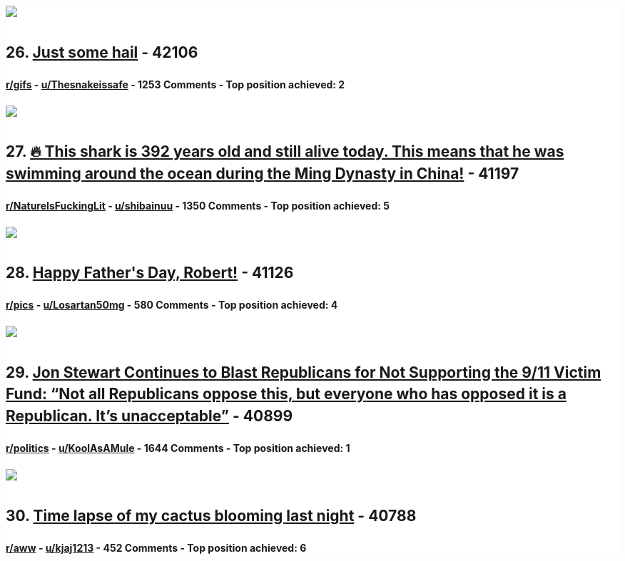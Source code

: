 <a href="https://i.redd.it/ayep508hey431.jpg"><img src="https://b.thumbs.redditmedia.com/9r1b60m961HVVRyP9Z4Fg078WcNNLI31f1Oco1-4jFQ.jpg"></img></a>

## 26. [Just some hail](http://reddit.com/r/gifs/comments/c1mzod/just_some_hail/) - 42106
#### [r/gifs](http://reddit.com/r/gifs) - [u/Thesnakeissafe](http://reddit.com/u/Thesnakeissafe) - 1253 Comments - Top position achieved: 2

<a href="https://i.imgur.com/ZrSuIbR.gifv"><img src="https://b.thumbs.redditmedia.com/f4jJ1CbaUdJQ5rZQci25r90EOaEiGgd5YmppkvHRiBY.jpg"></img></a>

## 27. [🔥 This shark is 392 years old and still alive today. This means that he was swimming around the ocean during the Ming Dynasty in China!](http://reddit.com/r/NatureIsFuckingLit/comments/c1qvft/this_shark_is_392_years_old_and_still_alive_today/) - 41197
#### [r/NatureIsFuckingLit](http://reddit.com/r/NatureIsFuckingLit) - [u/shibainuu](http://reddit.com/u/shibainuu) - 1350 Comments - Top position achieved: 5

<a href="https://i.redd.it/vsxc92ajiy431.jpg"><img src="https://b.thumbs.redditmedia.com/ZZzNo8xqLWxznALgm-Z8WNvzkHKpo0IEH08-yd7EMCg.jpg"></img></a>

## 28. [Happy Father's Day, Robert!](http://reddit.com/r/pics/comments/c1hzm7/happy_fathers_day_robert/) - 41126
#### [r/pics](http://reddit.com/r/pics) - [u/Losartan50mg](http://reddit.com/u/Losartan50mg) - 580 Comments - Top position achieved: 4

<a href="https://i.redd.it/djbssjikrt431.jpg"><img src="https://a.thumbs.redditmedia.com/U6S58BXspMxddyeG8oRfhIj-hAXvjQzn7twl88102x0.jpg"></img></a>

## 29. [Jon Stewart Continues to Blast Republicans for Not Supporting the 9/11 Victim Fund: “Not all Republicans oppose this, but everyone who has opposed it is a Republican. It’s unacceptable”](http://reddit.com/r/politics/comments/c1nphn/jon_stewart_continues_to_blast_republicans_for/) - 40899
#### [r/politics](http://reddit.com/r/politics) - [u/KoolAsAMule](http://reddit.com/u/KoolAsAMule) - 1644 Comments - Top position achieved: 1

<a href="https://www.rollingstone.com/politics/politics-news/jon-stewart-blast-republicans-not-supporting-sept-11-victim-fund-848855/amp/"><img src="https://b.thumbs.redditmedia.com/u6Pto4yNOr0baGP2vomdeARLj3dZUcJWsoZ0hNfx7js.jpg"></img></a>

## 30. [Time lapse of my cactus blooming last night](http://reddit.com/r/aww/comments/c1sjed/time_lapse_of_my_cactus_blooming_last_night/) - 40788
#### [r/aww](http://reddit.com/r/aww) - [u/kjaj1213](http://reddit.com/u/kjaj1213) - 452 Comments - Top position achieved: 6
